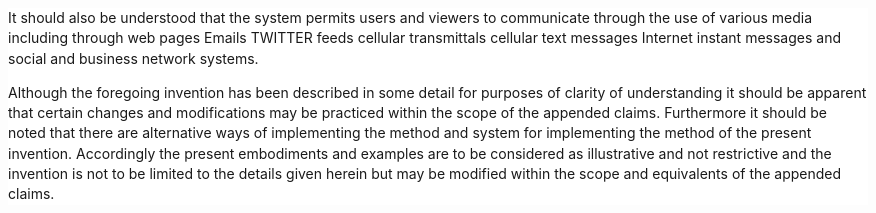 It should also be understood that the system permits users and viewers to communicate through the use of various media including through web pages Emails TWITTER feeds cellular transmittals cellular text messages Internet instant messages and social and business network systems.

Although the foregoing invention has been described in some detail for purposes of clarity of understanding it should be apparent that certain changes and modifications may be practiced within the scope of the appended claims. Furthermore it should be noted that there are alternative ways of implementing the method and system for implementing the method of the present invention. Accordingly the present embodiments and examples are to be considered as illustrative and not restrictive and the invention is not to be limited to the details given herein but may be modified within the scope and equivalents of the appended claims.

